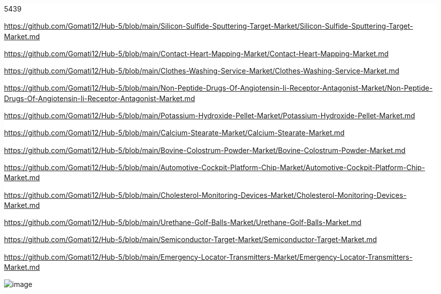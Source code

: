 5439</p><p><a href="https://github.com/Gomati12/Hub-5/blob/main/Silicon-Sulfide-Sputtering-Target-Market/Silicon-Sulfide-Sputtering-Target-Market.md">https://github.com/Gomati12/Hub-5/blob/main/Silicon-Sulfide-Sputtering-Target-Market/Silicon-Sulfide-Sputtering-Target-Market.md</a></p><p><a href="https://github.com/Gomati12/Hub-5/blob/main/Contact-Heart-Mapping-Market/Contact-Heart-Mapping-Market.md">https://github.com/Gomati12/Hub-5/blob/main/Contact-Heart-Mapping-Market/Contact-Heart-Mapping-Market.md</a></p><p><a href="https://github.com/Gomati12/Hub-5/blob/main/Clothes-Washing-Service-Market/Clothes-Washing-Service-Market.md">https://github.com/Gomati12/Hub-5/blob/main/Clothes-Washing-Service-Market/Clothes-Washing-Service-Market.md</a></p><p><a href="https://github.com/Gomati12/Hub-5/blob/main/Non-Peptide-Drugs-Of-Angiotensin-Ii-Receptor-Antagonist-Market/Non-Peptide-Drugs-Of-Angiotensin-Ii-Receptor-Antagonist-Market.md">https://github.com/Gomati12/Hub-5/blob/main/Non-Peptide-Drugs-Of-Angiotensin-Ii-Receptor-Antagonist-Market/Non-Peptide-Drugs-Of-Angiotensin-Ii-Receptor-Antagonist-Market.md</a></p><p><a href="https://github.com/Gomati12/Hub-5/blob/main/Potassium-Hydroxide-Pellet-Market/Potassium-Hydroxide-Pellet-Market.md">https://github.com/Gomati12/Hub-5/blob/main/Potassium-Hydroxide-Pellet-Market/Potassium-Hydroxide-Pellet-Market.md</a></p><p><a href="https://github.com/Gomati12/Hub-5/blob/main/Calcium-Stearate-Market/Calcium-Stearate-Market.md">https://github.com/Gomati12/Hub-5/blob/main/Calcium-Stearate-Market/Calcium-Stearate-Market.md</a></p><p><a href="https://github.com/Gomati12/Hub-5/blob/main/Bovine-Colostrum-Powder-Market/Bovine-Colostrum-Powder-Market.md">https://github.com/Gomati12/Hub-5/blob/main/Bovine-Colostrum-Powder-Market/Bovine-Colostrum-Powder-Market.md</a></p><p><a href="https://github.com/Gomati12/Hub-5/blob/main/Automotive-Cockpit-Platform-Chip-Market/Automotive-Cockpit-Platform-Chip-Market.md">https://github.com/Gomati12/Hub-5/blob/main/Automotive-Cockpit-Platform-Chip-Market/Automotive-Cockpit-Platform-Chip-Market.md</a></p><p><a href="https://github.com/Gomati12/Hub-5/blob/main/Cholesterol-Monitoring-Devices-Market/Cholesterol-Monitoring-Devices-Market.md">https://github.com/Gomati12/Hub-5/blob/main/Cholesterol-Monitoring-Devices-Market/Cholesterol-Monitoring-Devices-Market.md</a></p><p><a href="https://github.com/Gomati12/Hub-5/blob/main/Urethane-Golf-Balls-Market/Urethane-Golf-Balls-Market.md">https://github.com/Gomati12/Hub-5/blob/main/Urethane-Golf-Balls-Market/Urethane-Golf-Balls-Market.md</a></p><p><a href="https://github.com/Gomati12/Hub-5/blob/main/Semiconductor-Target-Market/Semiconductor-Target-Market.md">https://github.com/Gomati12/Hub-5/blob/main/Semiconductor-Target-Market/Semiconductor-Target-Market.md</a></p><p><a href="https://github.com/Gomati12/Hub-5/blob/main/Emergency-Locator-Transmitters-Market/Emergency-Locator-Transmitters-Market.md">https://github.com/Gomati12/Hub-5/blob/main/Emergency-Locator-Transmitters-Market/Emergency-Locator-Transmitters-Market.md</a></p>
![image](https://github.com/user-attachments/assets/04aeee3a-24d1-4c40-868e-91c170a332ec)

